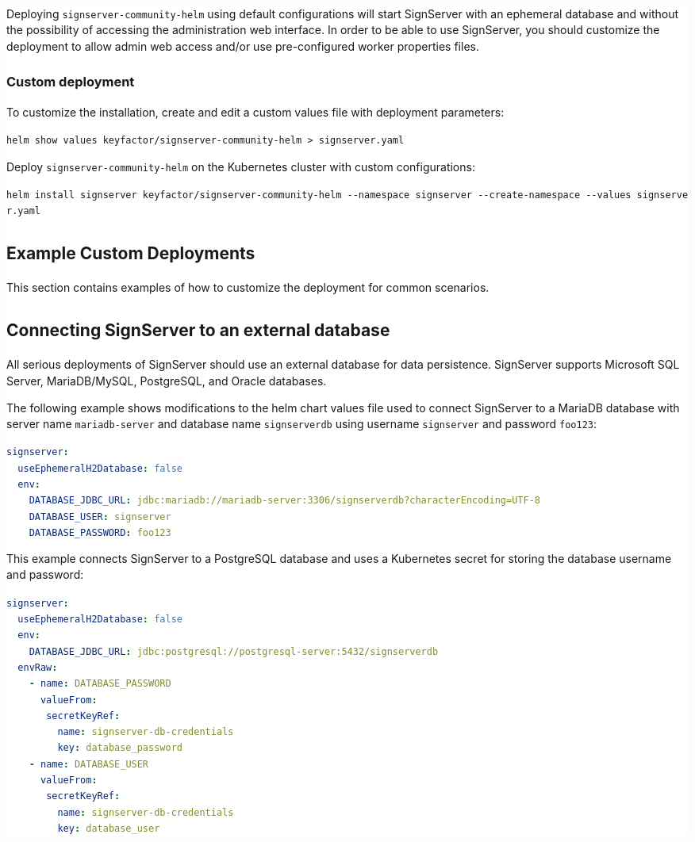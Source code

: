 Deploying `signserver-community-helm` using default configurations will start SignServer with an ephemeral database and without the possibility of accessing the administration web interface. In order to be able to use SignServer, you should customize the deployment to allow admin web access and/or use pre-configured worker properties files.

### Custom deployment

To customize the installation, create and edit a custom values file with deployment parameters:
```shell
helm show values keyfactor/signserver-community-helm > signserver.yaml
```
Deploy `signserver-community-helm` on the Kubernetes cluster with custom configurations:
```shell
helm install signserver keyfactor/signserver-community-helm --namespace signserver --create-namespace --values signserver.yaml
```

## Example Custom Deployments

This section contains examples of how to customize the deployment for common scenarios.

## Connecting SignServer to an external database

All serious deployments of SignServer should use an external database for data persistence.
SignServer supports Microsoft SQL Server, MariaDB/MySQL, PostgreSQL, and Oracle databases. 

The following example shows modifications to the helm chart values file used to connect SignServer to a MariaDB database with server name `mariadb-server` and database name `signserverdb` using username `signserver` and password `foo123`:

```yaml
signserver:
  useEphemeralH2Database: false
  env:
    DATABASE_JDBC_URL: jdbc:mariadb://mariadb-server:3306/signserverdb?characterEncoding=UTF-8
    DATABASE_USER: signserver
    DATABASE_PASSWORD: foo123
```

This example connects SignServer to a PostgreSQL database and uses a Kubernetes secret for storing the database username and password:

```yaml
signserver:
  useEphemeralH2Database: false
  env:
    DATABASE_JDBC_URL: jdbc:postgresql://postgresql-server:5432/signserverdb
  envRaw:
    - name: DATABASE_PASSWORD
      valueFrom:
       secretKeyRef:
         name: signserver-db-credentials
         key: database_password
    - name: DATABASE_USER
      valueFrom:
       secretKeyRef:
         name: signserver-db-credentials
         key: database_user
```
